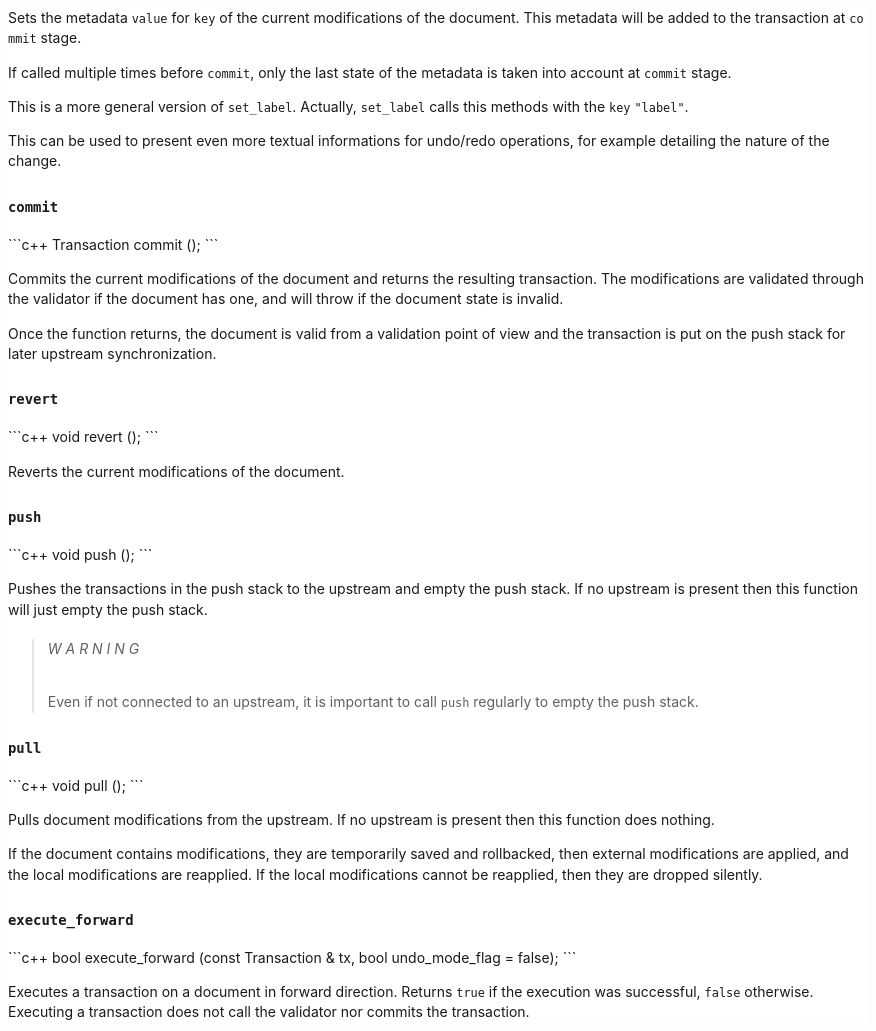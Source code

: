 <p>Sets the metadata <code>value</code> for <code>key</code> of the current modifications of the document. This metadata will be added to the transaction at <code>commit</code> stage.</p>

<p>If called multiple times before <code>commit</code>, only the last state of the metadata is taken into account at <code>commit</code> stage.</p>

<p>This is a more general version of <code>set_label</code>. Actually, <code>set_label</code> calls this methods with the <code>key</code> <code>"label"</code>.</p>

<p>This can be used to present even more textual informations for undo/redo operations, for example detailing the nature of the change.</p>

<h3 id="member-function-commit"><code>commit</code></h3>
```c++
Transaction commit ();
```

<p>Commits the current modifications of the document and returns the resulting transaction. The modifications are validated through the validator if the document has one, and will throw if the document state is invalid.</p>

<p>Once the function returns, the document is valid from a validation point of view and the transaction is put on the push stack for later upstream synchronization.</p>

<h3 id="member-function-revert"><code>revert</code></h3>
```c++
void revert ();
```

<p>Reverts the current modifications of the document.</p>

<h3 id="member-function-push"><code>push</code></h3>
```c++
void push ();
```

<p>Pushes the transactions in the push stack to the upstream and empty the push stack. If no upstream is present then this function will just empty the push stack.</p>

<blockquote><h6>W A R N I N G</h6> Even if not connected to an upstream, it is important to call <code>push</code>    regularly to empty the push stack.</blockquote>

<h3 id="member-function-pull"><code>pull</code></h3>
```c++
void pull ();
```

<p>Pulls document modifications from the upstream. If no upstream is present then this function does nothing.</p>

<p>If the document contains modifications, they are temporarily saved and rollbacked, then external modifications are applied, and the local modifications are reapplied. If the local modifications cannot be reapplied, then they are dropped silently.</p>

<h3 id="member-function-execute_forward"><code>execute_forward</code></h3>
```c++
bool  execute_forward (const Transaction & tx, bool undo_mode_flag = false);
```

<p>Executes a transaction on a document in forward direction. Returns <code>true</code> if the execution was successful, <code>false</code> otherwise. Executing a transaction does not call the validator nor commits the transaction.</p>

